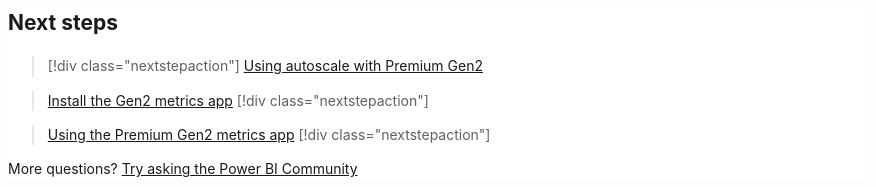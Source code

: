 ## Next steps

>[!div class="nextstepaction"]
>[Using autoscale with Premium Gen2](service-premium-auto-scale.md)

> [Install the Gen2 metrics app](service-premium-install-gen2-app.md)
> [!div class="nextstepaction"]

> [Using the Premium Gen2 metrics app](service-premium-gen2-metrics-app.md)
> [!div class="nextstepaction"]

More questions? [Try asking the Power BI Community](https://community.powerbi.com/)
